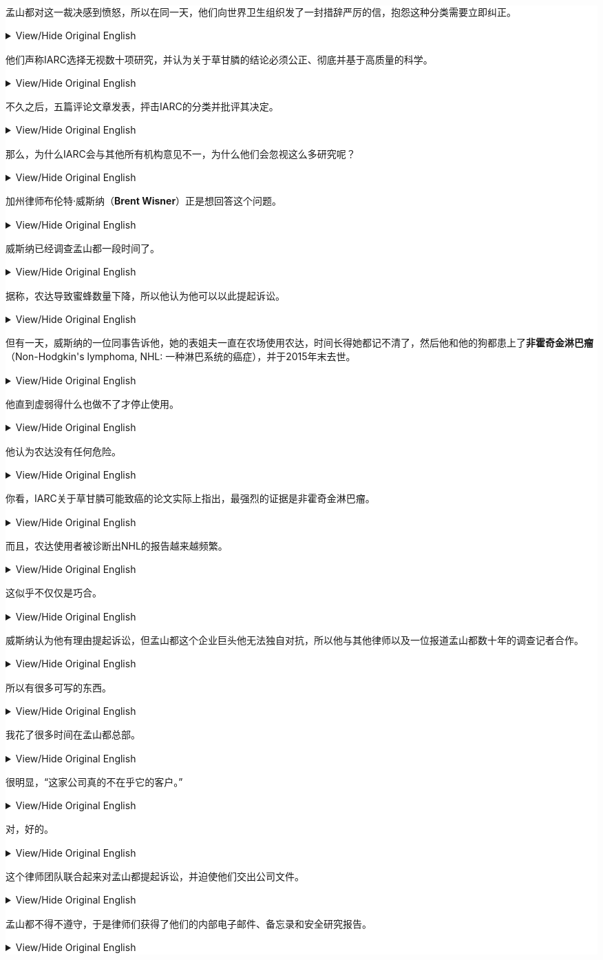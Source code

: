 孟山都对这一裁决感到愤怒，所以在同一天，他们向世界卫生组织发了一封措辞严厉的信，抱怨这种分类需要立即纠正。
<details><summary>View/Hide Original English</summary></details>

他们声称IARC选择无视数十项研究，并认为关于草甘膦的结论必须公正、彻底并基于高质量的科学。
<details><summary>View/Hide Original English</summary></details>

不久之后，五篇评论文章发表，抨击IARC的分类并批评其决定。
<details><summary>View/Hide Original English</summary></details>

那么，为什么IARC会与其他所有机构意见不一，为什么他们会忽视这么多研究呢？
<details><summary>View/Hide Original English</summary></details>

加州律师布伦特·威斯纳（**Brent Wisner**）正是想回答这个问题。
<details><summary>View/Hide Original English</summary></details>

威斯纳已经调查孟山都一段时间了。
<details><summary>View/Hide Original English</summary></details>

据称，农达导致蜜蜂数量下降，所以他认为他可以以此提起诉讼。
<details><summary>View/Hide Original English</summary></details>

但有一天，威斯纳的一位同事告诉他，她的表姐夫一直在农场使用农达，时间长得她都记不清了，然后他和他的狗都患上了**非霍奇金淋巴瘤**（Non-Hodgkin's lymphoma, NHL: 一种淋巴系统的癌症），并于2015年末去世。
<details><summary>View/Hide Original English</summary></details>

他直到虚弱得什么也做不了才停止使用。
<details><summary>View/Hide Original English</summary></details>

他认为农达没有任何危险。
<details><summary>View/Hide Original English</summary></details>

你看，IARC关于草甘膦可能致癌的论文实际上指出，最强烈的证据是非霍奇金淋巴瘤。
<details><summary>View/Hide Original English</summary></details>

而且，农达使用者被诊断出NHL的报告越来越频繁。
<details><summary>View/Hide Original English</summary></details>

这似乎不仅仅是巧合。
<details><summary>View/Hide Original English</summary></details>

威斯纳认为他有理由提起诉讼，但孟山都这个企业巨头他无法独自对抗，所以他与其他律师以及一位报道孟山都数十年的调查记者合作。
<details><summary>View/Hide Original English</summary></details>

所以有很多可写的东西。
<details><summary>View/Hide Original English</summary></details>

我花了很多时间在孟山都总部。
<details><summary>View/Hide Original English</summary></details>

很明显，“这家公司真的不在乎它的客户。”
<details><summary>View/Hide Original English</summary></details>

对，好的。
<details><summary>View/Hide Original English</summary></details>

这个律师团队联合起来对孟山都提起诉讼，并迫使他们交出公司文件。
<details><summary>View/Hide Original English</summary></details>

孟山都不得不遵守，于是律师们获得了他们的内部电子邮件、备忘录和安全研究报告。
<details><summary>View/Hide Original English</summary></details>
